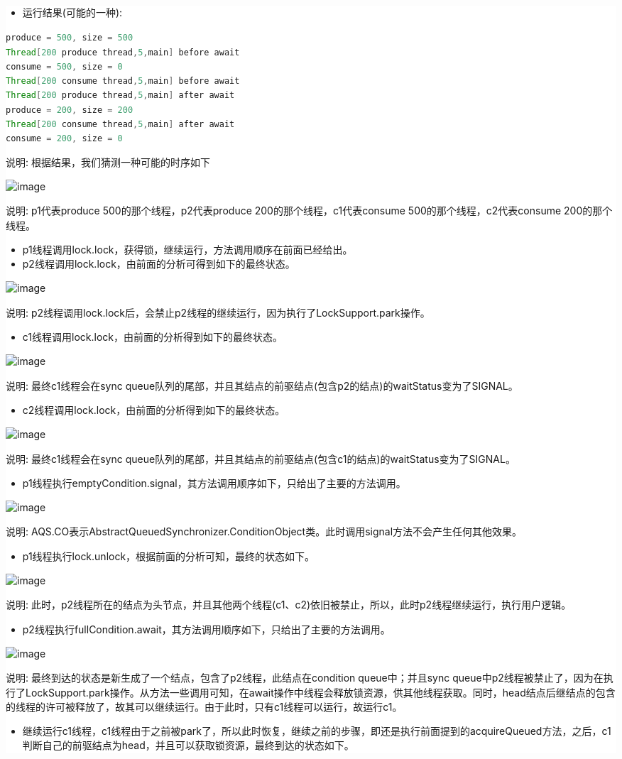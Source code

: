 - 运行结果(可能的一种):

```java
produce = 500, size = 500
Thread[200 produce thread,5,main] before await
consume = 500, size = 0
Thread[200 consume thread,5,main] before await
Thread[200 produce thread,5,main] after await
produce = 200, size = 200
Thread[200 consume thread,5,main] after await
consume = 200, size = 0
```

说明: 根据结果，我们猜测一种可能的时序如下

![image](https://qijiayi-image.oss-cn-shenzhen.aliyuncs.com/img/202306101552345.png)

说明: p1代表produce 500的那个线程，p2代表produce 200的那个线程，c1代表consume 500的那个线程，c2代表consume 200的那个线程。

- p1线程调用lock.lock，获得锁，继续运行，方法调用顺序在前面已经给出。
- p2线程调用lock.lock，由前面的分析可得到如下的最终状态。

![image](https://qijiayi-image.oss-cn-shenzhen.aliyuncs.com/img/202306101552132.png)

说明: p2线程调用lock.lock后，会禁止p2线程的继续运行，因为执行了LockSupport.park操作。

- c1线程调用lock.lock，由前面的分析得到如下的最终状态。

![image](https://qijiayi-image.oss-cn-shenzhen.aliyuncs.com/img/202306101552089.png)

说明: 最终c1线程会在sync queue队列的尾部，并且其结点的前驱结点(包含p2的结点)的waitStatus变为了SIGNAL。

- c2线程调用lock.lock，由前面的分析得到如下的最终状态。

![image](https://qijiayi-image.oss-cn-shenzhen.aliyuncs.com/img/202306101552083.png)

说明: 最终c1线程会在sync queue队列的尾部，并且其结点的前驱结点(包含c1的结点)的waitStatus变为了SIGNAL。

- p1线程执行emptyCondition.signal，其方法调用顺序如下，只给出了主要的方法调用。

![image](https://qijiayi-image.oss-cn-shenzhen.aliyuncs.com/img/202306101552914.png)

说明: AQS.CO表示AbstractQueuedSynchronizer.ConditionObject类。此时调用signal方法不会产生任何其他效果。

- p1线程执行lock.unlock，根据前面的分析可知，最终的状态如下。

![image](https://qijiayi-image.oss-cn-shenzhen.aliyuncs.com/img/202306101552379.png)

说明: 此时，p2线程所在的结点为头节点，并且其他两个线程(c1、c2)依旧被禁止，所以，此时p2线程继续运行，执行用户逻辑。

- p2线程执行fullCondition.await，其方法调用顺序如下，只给出了主要的方法调用。

![image](https://qijiayi-image.oss-cn-shenzhen.aliyuncs.com/img/202306101553604.png)

说明: 最终到达的状态是新生成了一个结点，包含了p2线程，此结点在condition queue中；并且sync queue中p2线程被禁止了，因为在执行了LockSupport.park操作。从方法一些调用可知，在await操作中线程会释放锁资源，供其他线程获取。同时，head结点后继结点的包含的线程的许可被释放了，故其可以继续运行。由于此时，只有c1线程可以运行，故运行c1。

- 继续运行c1线程，c1线程由于之前被park了，所以此时恢复，继续之前的步骤，即还是执行前面提到的acquireQueued方法，之后，c1判断自己的前驱结点为head，并且可以获取锁资源，最终到达的状态如下。
